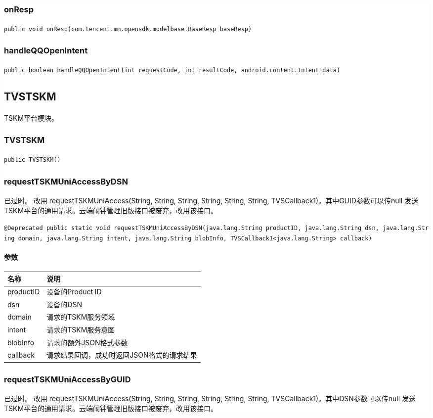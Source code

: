 ### onResp



```
public void onResp(com.tencent.mm.opensdk.modelbase.BaseResp baseResp)
```

### handleQQOpenIntent



```
public boolean handleQQOpenIntent(int requestCode, int resultCode, android.content.Intent data)
```

## TVSTSKM

TSKM平台模块。

### TVSTSKM



```
public TVSTSKM()
```

### requestTSKMUniAccessByDSN

已过时。 改用 requestTSKMUniAccess(String, String, String, String, String, String, TVSCallback1)，其中GUID参数可以传null 发送TSKM平台的通用请求。云端闹钟管理旧版接口被废弃，改用该接口。

```
@Deprecated public static void requestTSKMUniAccessByDSN(java.lang.String productID, java.lang.String dsn, java.lang.String domain, java.lang.String intent, java.lang.String blobInfo, TVSCallback1<java.lang.String> callback)
```

#### 参数

| 名称 | 说明 |
|:---|:---|
| productID | 设备的Product ID |
| dsn | 设备的DSN |
| domain | 请求的TSKM服务领域 |
| intent | 请求的TSKM服务意图 |
| blobInfo | 请求的额外JSON格式参数 |
| callback | 请求结果回调，成功时返回JSON格式的请求结果 |

### requestTSKMUniAccessByGUID

已过时。 改用 requestTSKMUniAccess(String, String, String, String, String, String, TVSCallback1)，其中DSN参数可以传null 发送TSKM平台的通用请求。云端闹钟管理旧版接口被废弃，改用该接口。
